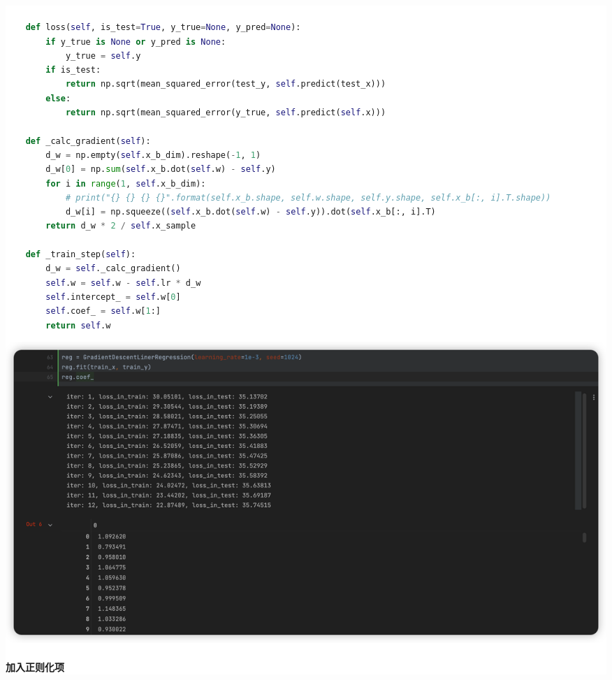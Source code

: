 ```python

    def loss(self, is_test=True, y_true=None, y_pred=None):
        if y_true is None or y_pred is None:
            y_true = self.y
        if is_test:
            return np.sqrt(mean_squared_error(test_y, self.predict(test_x)))
        else:
            return np.sqrt(mean_squared_error(y_true, self.predict(self.x)))

    def _calc_gradient(self):
        d_w = np.empty(self.x_b_dim).reshape(-1, 1)
        d_w[0] = np.sum(self.x_b.dot(self.w) - self.y)
        for i in range(1, self.x_b_dim):
            # print("{} {} {} {}".format(self.x_b.shape, self.w.shape, self.y.shape, self.x_b[:, i].T.shape))
            d_w[i] = np.squeeze((self.x_b.dot(self.w) - self.y)).dot(self.x_b[:, i].T)
        return d_w * 2 / self.x_sample

    def _train_step(self):
        d_w = self._calc_gradient()
        self.w = self.w - self.lr * d_w
        self.intercept_ = self.w[0]
        self.coef_ = self.w[1:]
        return self.w
```

![image-20220921023158118](image.assets/image-20220921023158118.png)

#### 加入正则化项
